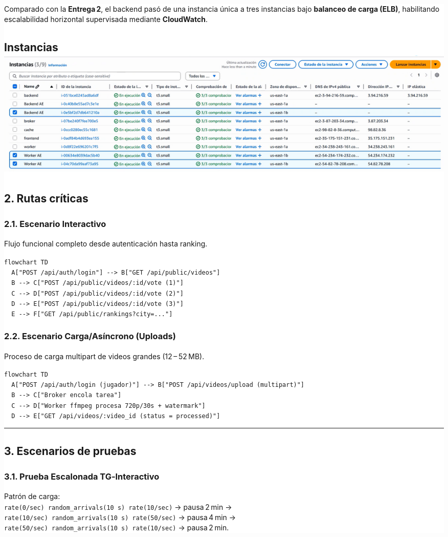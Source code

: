 Comparado con la **Entrega 2**, el backend pasó de una instancia única a tres instancias bajo **balanceo de carga (ELB)**, habilitando escalabilidad horizontal supervisada mediante **CloudWatch**.

**Instancias**  
![Instancias](images/figura02_Instancias_v3.png "Instancias")
---

## 2. Rutas críticas

### 2.1. Escenario Interactivo
Flujo funcional completo desde autenticación hasta ranking.

```mermaid
flowchart TD
  A["POST /api/auth/login"] --> B["GET /api/public/videos"]
  B --> C["POST /api/public/videos/:id/vote (1)"] 
  C --> D["POST /api/public/videos/:id/vote (2)"]
  D --> E["POST /api/public/videos/:id/vote (3)"]
  E --> F["GET /api/public/rankings?city=..."]
```

### 2.2. Escenario Carga/Asíncrono (Uploads)
Proceso de carga multipart de videos grandes (12 – 52 MB).

```mermaid
flowchart TD
  A["POST /api/auth/login (jugador)"] --> B["POST /api/videos/upload (multipart)"]
  B --> C["Broker encola tarea"]
  C --> D["Worker ffmpeg procesa 720p/30s + watermark"]
  D --> E["GET /api/videos/:video_id (status = processed)"]
```

---

## 3. Escenarios de pruebas

### 3.1. Prueba Escalonada TG‑Interactivo
Patrón de carga:  
`rate(0/sec) random_arrivals(10 s) rate(10/sec)` → pausa 2 min →  
`rate(10/sec) random_arrivals(10 s) rate(50/sec)` → pausa 4 min →  
`rate(50/sec) random_arrivals(10 s) rate(10/sec)` → pausa 2 min.  
